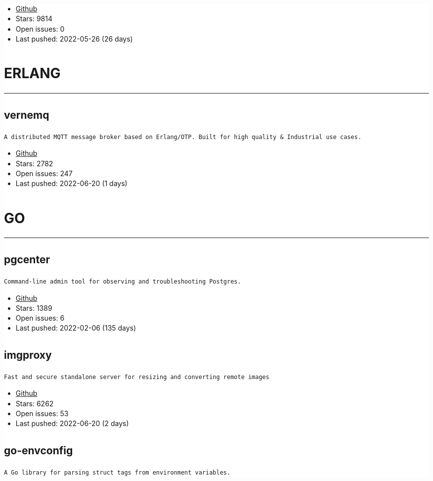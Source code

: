   * [Github](https://github.com/h5bp/server-configs-nginx)
  * Stars: 9814
  * Open issues: 0
  * Last pushed: 2022-05-26 (26 days)

# ERLANG 

---

## vernemq

```
A distributed MQTT message broker based on Erlang/OTP. Built for high quality & Industrial use cases.
```

  * [Github](https://github.com/vernemq/vernemq)
  * Stars: 2782
  * Open issues: 247
  * Last pushed: 2022-06-20 (1 days)

# GO 

---

## pgcenter

```
Command-line admin tool for observing and troubleshooting Postgres.
```

  * [Github](https://github.com/lesovsky/pgcenter)
  * Stars: 1389
  * Open issues: 6
  * Last pushed: 2022-02-06 (135 days)

## imgproxy

```
Fast and secure standalone server for resizing and converting remote images
```

  * [Github](https://github.com/imgproxy/imgproxy)
  * Stars: 6262
  * Open issues: 53
  * Last pushed: 2022-06-20 (2 days)

## go-envconfig

```
A Go library for parsing struct tags from environment variables.
```
